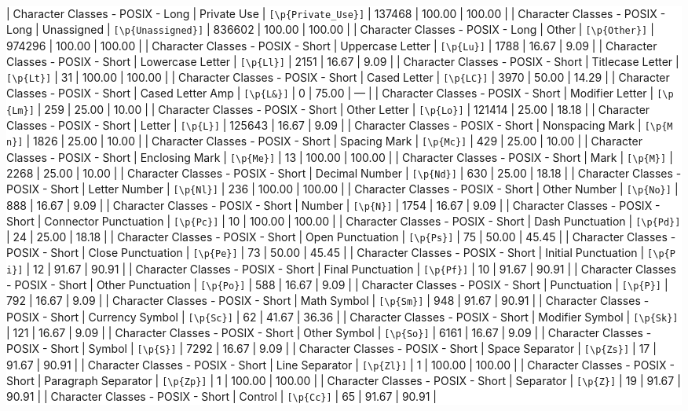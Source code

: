 | Character Classes - POSIX - Long  | Private Use           | `[\p{Private_Use}]`           | 137468 | 100.00         | 100.00         |
| Character Classes - POSIX - Long  | Unassigned            | `[\p{Unassigned}]`            | 836602 | 100.00         | 100.00         |
| Character Classes - POSIX - Long  | Other                 | `[\p{Other}]`                 | 974296 | 100.00         | 100.00         |
| Character Classes - POSIX - Short | Uppercase Letter      | `[\p{Lu}]`                    | 1788   | 16.67          | 9.09           |
| Character Classes - POSIX - Short | Lowercase Letter      | `[\p{Ll}]`                    | 2151   | 16.67          | 9.09           |
| Character Classes - POSIX - Short | Titlecase Letter      | `[\p{Lt}]`                    | 31     | 100.00         | 100.00         |
| Character Classes - POSIX - Short | Cased Letter          | `[\p{LC}]`                    | 3970   | 50.00          | 14.29          |
| Character Classes - POSIX - Short | Cased Letter Amp      | `[\p{L&}]`                    | 0      | 75.00          | —              |
| Character Classes - POSIX - Short | Modifier Letter       | `[\p{Lm}]`                    | 259    | 25.00          | 10.00          |
| Character Classes - POSIX - Short | Other Letter          | `[\p{Lo}]`                    | 121414 | 25.00          | 18.18          |
| Character Classes - POSIX - Short | Letter                | `[\p{L}]`                     | 125643 | 16.67          | 9.09           |
| Character Classes - POSIX - Short | Nonspacing Mark       | `[\p{Mn}]`                    | 1826   | 25.00          | 10.00          |
| Character Classes - POSIX - Short | Spacing Mark          | `[\p{Mc}]`                    | 429    | 25.00          | 10.00          |
| Character Classes - POSIX - Short | Enclosing Mark        | `[\p{Me}]`                    | 13     | 100.00         | 100.00         |
| Character Classes - POSIX - Short | Mark                  | `[\p{M}]`                     | 2268   | 25.00          | 10.00          |
| Character Classes - POSIX - Short | Decimal Number        | `[\p{Nd}]`                    | 630    | 25.00          | 18.18          |
| Character Classes - POSIX - Short | Letter Number         | `[\p{Nl}]`                    | 236    | 100.00         | 100.00         |
| Character Classes - POSIX - Short | Other Number          | `[\p{No}]`                    | 888    | 16.67          | 9.09           |
| Character Classes - POSIX - Short | Number                | `[\p{N}]`                     | 1754   | 16.67          | 9.09           |
| Character Classes - POSIX - Short | Connector Punctuation | `[\p{Pc}]`                    | 10     | 100.00         | 100.00         |
| Character Classes - POSIX - Short | Dash Punctuation      | `[\p{Pd}]`                    | 24     | 25.00          | 18.18          |
| Character Classes - POSIX - Short | Open Punctuation      | `[\p{Ps}]`                    | 75     | 50.00          | 45.45          |
| Character Classes - POSIX - Short | Close Punctuation     | `[\p{Pe}]`                    | 73     | 50.00          | 45.45          |
| Character Classes - POSIX - Short | Initial Punctuation   | `[\p{Pi}]`                    | 12     | 91.67          | 90.91          |
| Character Classes - POSIX - Short | Final Punctuation     | `[\p{Pf}]`                    | 10     | 91.67          | 90.91          |
| Character Classes - POSIX - Short | Other Punctuation     | `[\p{Po}]`                    | 588    | 16.67          | 9.09           |
| Character Classes - POSIX - Short | Punctuation           | `[\p{P}]`                     | 792    | 16.67          | 9.09           |
| Character Classes - POSIX - Short | Math Symbol           | `[\p{Sm}]`                    | 948    | 91.67          | 90.91          |
| Character Classes - POSIX - Short | Currency Symbol       | `[\p{Sc}]`                    | 62     | 41.67          | 36.36          |
| Character Classes - POSIX - Short | Modifier Symbol       | `[\p{Sk}]`                    | 121    | 16.67          | 9.09           |
| Character Classes - POSIX - Short | Other Symbol          | `[\p{So}]`                    | 6161   | 16.67          | 9.09           |
| Character Classes - POSIX - Short | Symbol                | `[\p{S}]`                     | 7292   | 16.67          | 9.09           |
| Character Classes - POSIX - Short | Space Separator       | `[\p{Zs}]`                    | 17     | 91.67          | 90.91          |
| Character Classes - POSIX - Short | Line Separator        | `[\p{Zl}]`                    | 1      | 100.00         | 100.00         |
| Character Classes - POSIX - Short | Paragraph Separator   | `[\p{Zp}]`                    | 1      | 100.00         | 100.00         |
| Character Classes - POSIX - Short | Separator             | `[\p{Z}]`                     | 19     | 91.67          | 90.91          |
| Character Classes - POSIX - Short | Control               | `[\p{Cc}]`                    | 65     | 91.67          | 90.91          |